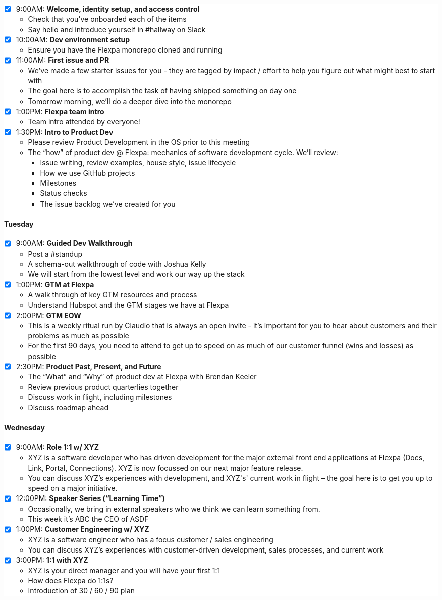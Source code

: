 - [x] 9:00AM: **Welcome, identity setup, and access control**
    - Check that you’ve onboarded each of the items
    - Say hello and introduce yourself in #hallway on Slack
- [x] 10:00AM: **Dev environment setup**
    - Ensure you have the Flexpa monorepo cloned and running
- [x] 11:00AM: **First issue and PR**
    - We’ve made a few starter issues for you - they are tagged by impact / effort to help you figure out what might best to start with
    - The goal here is to accomplish the task of having shipped something on day one
    - Tomorrow morning, we’ll do a deeper dive into the monorepo
- [x] 1:00PM: **Flexpa team intro**
    - Team intro attended by everyone!
- [x] 1:30PM: **Intro to Product Dev**
    - Please review Product Development in the OS prior to this meeting
    - The “how” of product dev @ Flexpa: mechanics of software development cycle. We’ll review:
        - Issue writing, review examples, house style, issue lifecycle
        - How we use GitHub projects
        - Milestones
        - Status checks
        - The issue backlog we’ve created for you

#### Tuesday

- [x] 9:00AM: **Guided Dev Walkthrough**
    - Post a #standup
    - A schema-out walkthrough of code with Joshua Kelly
    - We will start from the lowest level and work our way up the stack
- [x] 1:00PM: **GTM at Flexpa**
    - A walk through of key GTM resources and process
    - Understand Hubspot and the GTM stages we have at Flexpa
- [x] 2:00PM: **GTM EOW**
    - This is a weekly ritual run by Claudio that is always an open invite - it’s important for you to hear about customers and their problems as much as possible
    - For the first 90 days, you need to attend to get up to speed on as much of our customer funnel (wins and losses) as possible
- [x] 2:30PM: **Product Past, Present, and Future**
    - The “What” and “Why” of product dev at Flexpa with Brendan Keeler
    - Review previous product quarterlies together
    - Discuss work in flight, including milestones
    - Discuss roadmap ahead

#### Wednesday
- [x] 9:00AM: **Role 1:1 w/ XYZ**
    - XYZ is a software developer who has driven development for the major external front end applications at Flexpa (Docs, Link, Portal, Connections). XYZ is now focussed on our next major feature release.
    - You can discuss XYZ’s experiences with development, and XYZ's' current work in flight – the goal here is to get you up to speed on a major initiative.
- [x] 12:00PM: **Speaker Series (“Learning Time”)**
    - Occasionally, we bring in external speakers who we think we can learn something from.
    - This week it’s ABC the CEO of ASDF
- [x] 1:00PM: **Customer Engineering w/ XYZ**
    - XYZ is a software engineer who has a focus customer / sales engineering
    - You can discuss XYZ’s experiences with customer-driven development, sales processes, and current work
- [x] 3:00PM: **1:1 with XYZ**
    - XYZ is your direct manager and you will have your first 1:1
    - How does Flexpa do 1:1s?
    - Introduction of 30 / 60 / 90 plan
